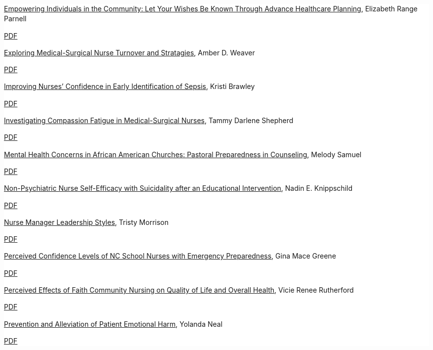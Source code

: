 [Empowering Individuals in the Community: Let Your Wishes Be Known Through Advance Healthcare Planning](https://digitalcommons.gardner-webb.edu/nursing_etd/327), Elizabeth Range Parnell

[PDF](https://digitalcommons.gardner-webb.edu/cgi/viewcontent.cgi?article=1343\&context=nursing_etd)

[Exploring Medical-Surgical Nurse Turnover and Stratagies](https://digitalcommons.gardner-webb.edu/nursing_etd/344), Amber D. Weaver

[PDF](https://digitalcommons.gardner-webb.edu/cgi/viewcontent.cgi?article=1335\&context=nursing_etd)

[Improving Nurses’ Confidence in Early Identification of Sepsis](https://digitalcommons.gardner-webb.edu/nursing_etd/338), Kristi Brawley

[PDF](https://digitalcommons.gardner-webb.edu/cgi/viewcontent.cgi?article=1342\&context=nursing_etd)

[Investigating Compassion Fatigue in Medical-Surgical Nurses](https://digitalcommons.gardner-webb.edu/nursing_etd/345), Tammy Darlene Shepherd

[PDF](https://digitalcommons.gardner-webb.edu/cgi/viewcontent.cgi?article=1337\&context=nursing_etd)

[Mental Health Concerns in African American Churches: Pastoral Preparedness in Counseling](https://digitalcommons.gardner-webb.edu/nursing_etd/336), Melody Samuel

[PDF](https://digitalcommons.gardner-webb.edu/cgi/viewcontent.cgi?article=1327\&context=nursing_etd)

[Non-Psychiatric Nurse Self-Efficacy with Suicidality after an Educational Intervention](https://digitalcommons.gardner-webb.edu/nursing_etd/329), Nadin E. Knippschild

[PDF](https://digitalcommons.gardner-webb.edu/cgi/viewcontent.cgi?article=1330\&context=nursing_etd)

[Nurse Manager Leadership Styles](https://digitalcommons.gardner-webb.edu/nursing_etd/332), Tristy Morrison

[PDF](https://digitalcommons.gardner-webb.edu/cgi/viewcontent.cgi?article=1341\&context=nursing_etd)

[Perceived Confidence Levels of NC School Nurses with Emergency Preparedness](https://digitalcommons.gardner-webb.edu/nursing_etd/342), Gina Mace Greene

[PDF](https://digitalcommons.gardner-webb.edu/cgi/viewcontent.cgi?article=1331\&context=nursing_etd)

[Perceived Effects of Faith Community Nursing on Quality of Life and Overall Health](https://digitalcommons.gardner-webb.edu/nursing_etd/331), Vicie Renee Rutherford

[PDF](https://digitalcommons.gardner-webb.edu/cgi/viewcontent.cgi?article=1344\&context=nursing_etd)

[Prevention and Alleviation of Patient Emotional Harm](https://digitalcommons.gardner-webb.edu/nursing_etd/343), Yolanda Neal

[PDF](https://digitalcommons.gardner-webb.edu/cgi/viewcontent.cgi?article=1338\&context=nursing_etd)
